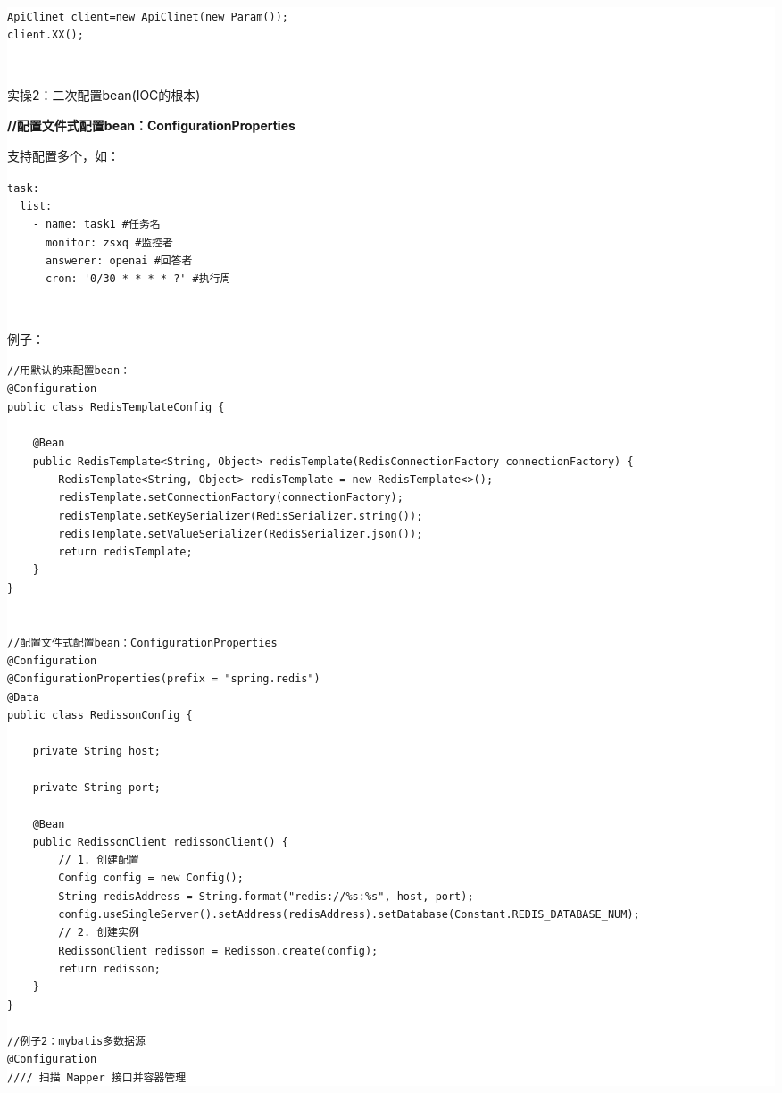 ```
ApiClinet client=new ApiClinet(new Param());
client.XX();
```

<br/>

实操2：二次配置bean(IOC的根本)

**//配置文件式配置bean：ConfigurationProperties**

支持配置多个，如：

```
task:
  list:
    - name: task1 #任务名
      monitor: zsxq #监控者
      answerer: openai #回答者
      cron: '0/30 * * * * ?' #执行周
```

<br/>

例子：

```
//用默认的来配置bean：
@Configuration
public class RedisTemplateConfig {

    @Bean
    public RedisTemplate<String, Object> redisTemplate(RedisConnectionFactory connectionFactory) {
        RedisTemplate<String, Object> redisTemplate = new RedisTemplate<>();
        redisTemplate.setConnectionFactory(connectionFactory);
        redisTemplate.setKeySerializer(RedisSerializer.string());
        redisTemplate.setValueSerializer(RedisSerializer.json());
        return redisTemplate;
    }
}


//配置文件式配置bean：ConfigurationProperties
@Configuration
@ConfigurationProperties(prefix = "spring.redis")
@Data
public class RedissonConfig {

    private String host;

    private String port;

    @Bean
    public RedissonClient redissonClient() {
        // 1. 创建配置
        Config config = new Config();
        String redisAddress = String.format("redis://%s:%s", host, port);
        config.useSingleServer().setAddress(redisAddress).setDatabase(Constant.REDIS_DATABASE_NUM);
        // 2. 创建实例
        RedissonClient redisson = Redisson.create(config);
        return redisson;
    }
}

//例子2：mybatis多数据源
@Configuration
//// 扫描 Mapper 接口并容器管理
```